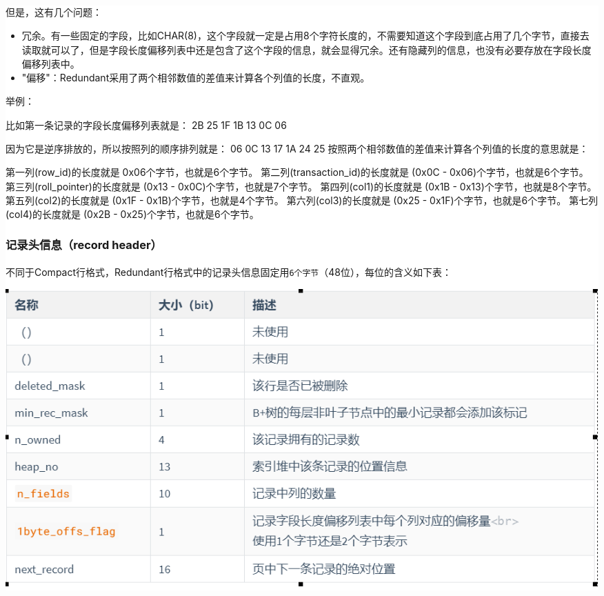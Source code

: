 但是，这有几个问题：

* 冗余。有一些固定的字段，比如CHAR(8)，这个字段就一定是占用8个字符长度的，不需要知道这个字段到底占用了几个字节，直接去读取就可以了，但是字段长度偏移列表中还是包含了这个字段的信息，就会显得冗余。还有隐藏列的信息，也没有必要存放在字段长度偏移列表中。
* "偏移"：Redundant采用了两个相邻数值的差值来计算各个列值的长度，不直观。



举例：

比如第一条记录的字段长度偏移列表就是：
2B 25 1F 1B 13 0C 06

因为它是逆序排放的，所以按照列的顺序排列就是：
06 0C 13 17 1A 24 25
按照两个相邻数值的差值来计算各个列值的长度的意思就是：



第一列(row_id)的长度就是 0x06个字节，也就是6个字节。
第二列(transaction_id)的长度就是 (0x0C - 0x06)个字节，也就是6个字节。
第三列(roll_pointer)的长度就是 (0x13 - 0x0C)个字节，也就是7个字节。
第四列(col1)的长度就是 (0x1B - 0x13)个字节，也就是8个字节。
第五列(col2)的长度就是 (0x1F - 0x1B)个字节，也就是4个字节。
第六列(col3)的长度就是 (0x25 - 0x1F)个字节，也就是6个字节。
第七列(col4)的长度就是 (0x2B - 0x25)个字节，也就是6个字节。



### 记录头信息（record header）

不同于Compact行格式，Redundant行格式中的记录头信息固定用`6个字节`（48位），每位的含义如下表：

![image-20240406150025207](.\images\image-20240406150025207.png)
